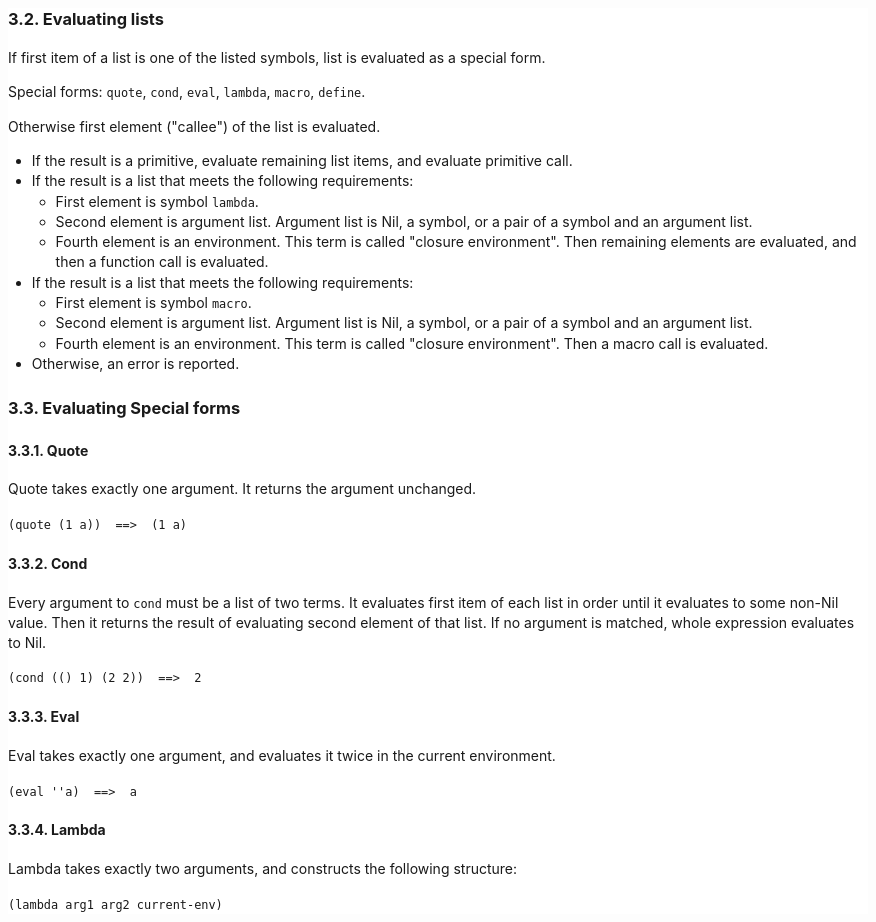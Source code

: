 ### 3.2. Evaluating lists

If first item of a list is one of the listed symbols, list is evaluated as a special form.

Special forms: `quote`, `cond`, `eval`, `lambda`, `macro`, `define`.

Otherwise first element ("callee") of the list is evaluated.

* If the result is a primitive, evaluate remaining list items, and evaluate primitive call.
* If the result is a list that meets the following requirements:
    * First element is symbol `lambda`.
    * Second element is argument list. Argument list is Nil, a symbol, or a pair of a symbol and an argument list.
    * Fourth element is an environment. This term is called "closure environment".
    Then remaining elements are evaluated, and then a function call is evaluated.
* If the result is a list that meets the following requirements:
    * First element is symbol `macro`.
    * Second element is argument list. Argument list is Nil, a symbol, or a pair of a symbol and an argument list.
    * Fourth element is an environment. This term is called "closure environment".
    Then a macro call is evaluated.
* Otherwise, an error is reported.

### 3.3. Evaluating Special forms

#### 3.3.1. Quote

Quote takes exactly one argument. It returns the argument unchanged.

```
(quote (1 a))  ==>  (1 a)
```

#### 3.3.2. Cond

Every argument to `cond` must be a list of two terms. It evaluates first item of each list in order until it evaluates to some non-Nil value. Then it returns the result of evaluating second element of that list. If no argument is matched, whole expression evaluates to Nil.

```
(cond (() 1) (2 2))  ==>  2
```

#### 3.3.3. Eval

Eval takes exactly one argument, and evaluates it twice in the current environment.

```
(eval ''a)  ==>  a
```

#### 3.3.4. Lambda

Lambda takes exactly two arguments, and constructs the following structure:

```
(lambda arg1 arg2 current-env)
```
